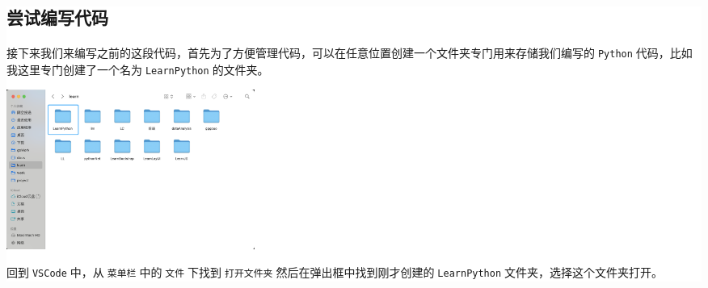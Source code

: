 

## 尝试编写代码

接下来我们来编写之前的这段代码，首先为了方便管理代码，可以在任意位置创建一个文件夹专门用来存储我们编写的 `Python` 代码，比如我这里专门创建了一个名为 `LearnPython` 的文件夹。

<img src="./assets/1712549862608-cc651259-68f0-4336-9632-27b3e6947b00.png" alt="img" style="zoom:30%;" />



回到 `VSCode` 中，从 `菜单栏` 中的 `文件` 下找到 `打开文件夹` 然后在弹出框中找到刚才创建的 `LearnPython` 文件夹，选择这个文件夹打开。

